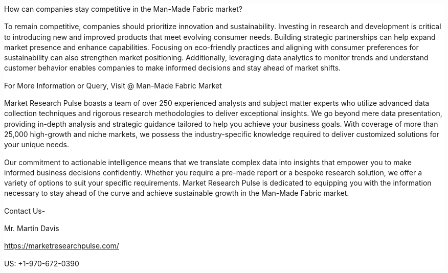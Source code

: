 How can companies stay competitive in the Man-Made Fabric market?

To remain competitive, companies should prioritize innovation and sustainability. Investing in research and development is critical to introducing new and improved products that meet evolving consumer needs. Building strategic partnerships can help expand market presence and enhance capabilities. Focusing on eco-friendly practices and aligning with consumer preferences for sustainability can also strengthen market positioning. Additionally, leveraging data analytics to monitor trends and understand customer behavior enables companies to make informed decisions and stay ahead of market shifts.

For More Information or Query, Visit @ Man-Made Fabric Market

Market Research Pulse boasts a team of over 250 experienced analysts and subject matter experts who utilize advanced data collection techniques and rigorous research methodologies to deliver exceptional insights. We go beyond mere data presentation, providing in-depth analysis and strategic guidance tailored to help you achieve your business goals. With coverage of more than 25,000 high-growth and niche markets, we possess the industry-specific knowledge required to deliver customized solutions for your unique needs.

Our commitment to actionable intelligence means that we translate complex data into insights that empower you to make informed business decisions confidently. Whether you require a pre-made report or a bespoke research solution, we offer a variety of options to suit your specific requirements. Market Research Pulse is dedicated to equipping you with the information necessary to stay ahead of the curve and achieve sustainable growth in the Man-Made Fabric market.

Contact Us-

Mr. Martin Davis

https://marketresearchpulse.com/

US: +1-970-672-0390
